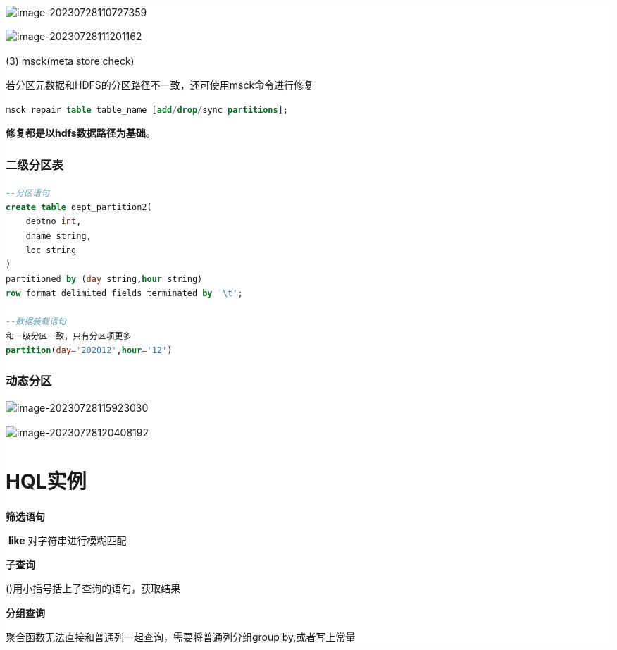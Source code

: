 ![image-20230728110727359](F:\markdownImg\image-20230728110727359.png)

![image-20230728111201162](F:\markdownImg\image-20230728111201162.png)

 (3) msck(meta store check)

   若分区元数据和HDFS的分区路径不一致，还可使用msck命令进行修复

```sql
msck repair table table_name [add/drop/sync partitions];
```

**修复都是以hdfs数据路径为基础。**



### 二级分区表

```sql
--分区语句
create table dept_partition2(
    deptno int,
    dname string,
    loc string
)
partitioned by (day string,hour string)
row format delimited fields terminated by '\t';

--数据装载语句
和一级分区一致，只有分区项更多
partition(day='202012',hour='12')
```



### 动态分区

![image-20230728115923030](F:\markdownImg\image-20230728115923030.png)

![image-20230728120408192](F:\markdownImg\image-20230728120408192.png)



# HQL实例

**筛选语句**

​	**like** 对字符串进行模糊匹配

**子查询**

  ()用小括号括上子查询的语句，获取结果

**分组查询**

  聚合函数无法直接和普通列一起查询，需要将普通列分组group by,或者写上常量
